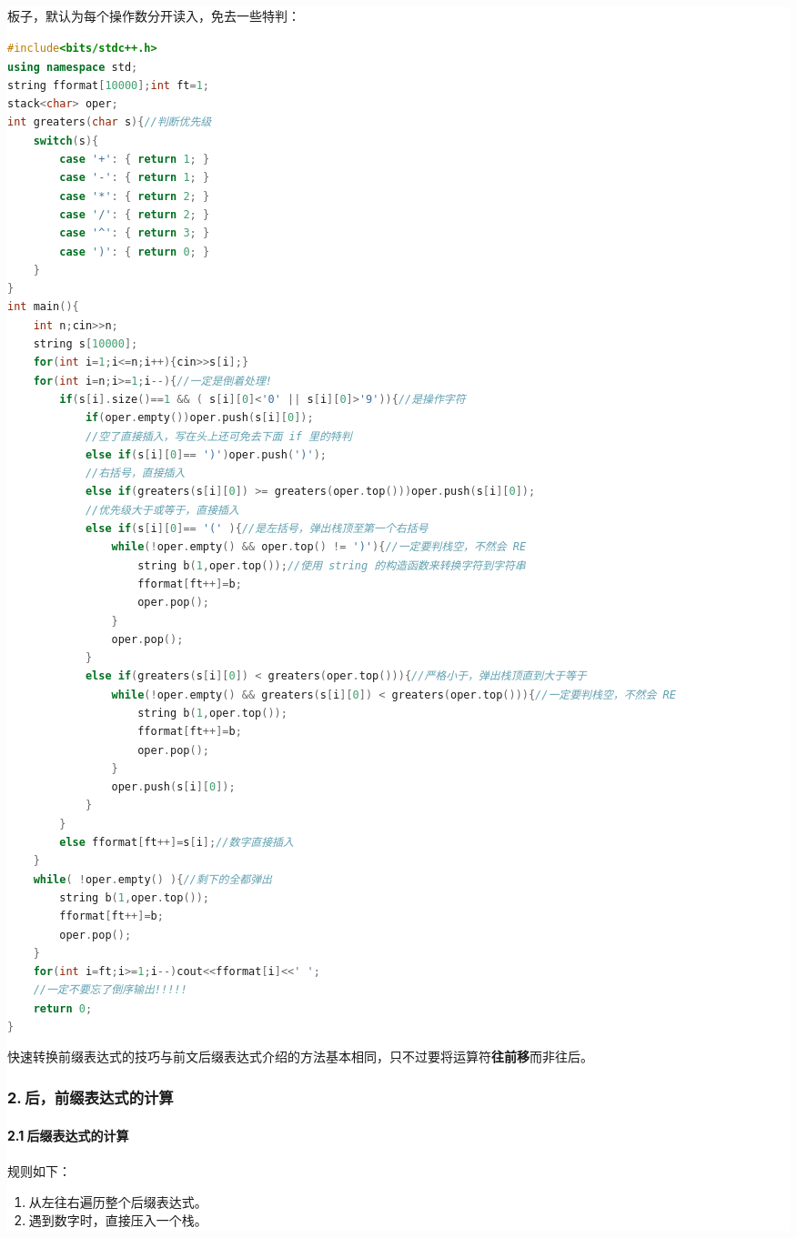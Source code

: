 板子，默认为每个操作数分开读入，免去一些特判：  
```cpp  
#include<bits/stdc++.h>
using namespace std;
string fformat[10000];int ft=1;
stack<char> oper;
int greaters(char s){//判断优先级 
	switch(s){
		case '+': { return 1; }
		case '-': { return 1; }
		case '*': { return 2; }
		case '/': { return 2; }
		case '^': { return 3; }
		case ')': { return 0; }
	}
}
int main(){
	int n;cin>>n;
	string s[10000];
	for(int i=1;i<=n;i++){cin>>s[i];}
	for(int i=n;i>=1;i--){//一定是倒着处理! 
		if(s[i].size()==1 && ( s[i][0]<'0' || s[i][0]>'9')){//是操作字符 
			if(oper.empty())oper.push(s[i][0]);
			//空了直接插入，写在头上还可免去下面 if 里的特判
			else if(s[i][0]== ')')oper.push(')');
			//右括号，直接插入
			else if(greaters(s[i][0]) >= greaters(oper.top()))oper.push(s[i][0]);
			//优先级大于或等于，直接插入
			else if(s[i][0]== '(' ){//是左括号，弹出栈顶至第一个右括号 
				while(!oper.empty() && oper.top() != ')'){//一定要判栈空，不然会 RE 
					string b(1,oper.top());//使用 string 的构造函数来转换字符到字符串 
					fformat[ft++]=b;
					oper.pop();
				}
				oper.pop();
			}
			else if(greaters(s[i][0]) < greaters(oper.top())){//严格小于，弹出栈顶直到大于等于 
				while(!oper.empty() && greaters(s[i][0]) < greaters(oper.top())){//一定要判栈空，不然会 RE
					string b(1,oper.top());
					fformat[ft++]=b;
					oper.pop();
				}
				oper.push(s[i][0]);
			}
		}
		else fformat[ft++]=s[i];//数字直接插入
	}
	while( !oper.empty() ){//剩下的全都弹出 
		string b(1,oper.top());
		fformat[ft++]=b;
		oper.pop();
	}
	for(int i=ft;i>=1;i--)cout<<fformat[i]<<' ';
	//一定不要忘了倒序输出!!!!!
	return 0;
}
```    
快速转换前缀表达式的技巧与前文后缀表达式介绍的方法基本相同，只不过要将运算符**往前移**而非往后。
### 2. 后，前缀表达式的计算  
#### 2.1 后缀表达式的计算  
规则如下：  
1. 从左往右遍历整个后缀表达式。  
2. 遇到数字时，直接压入一个栈。  